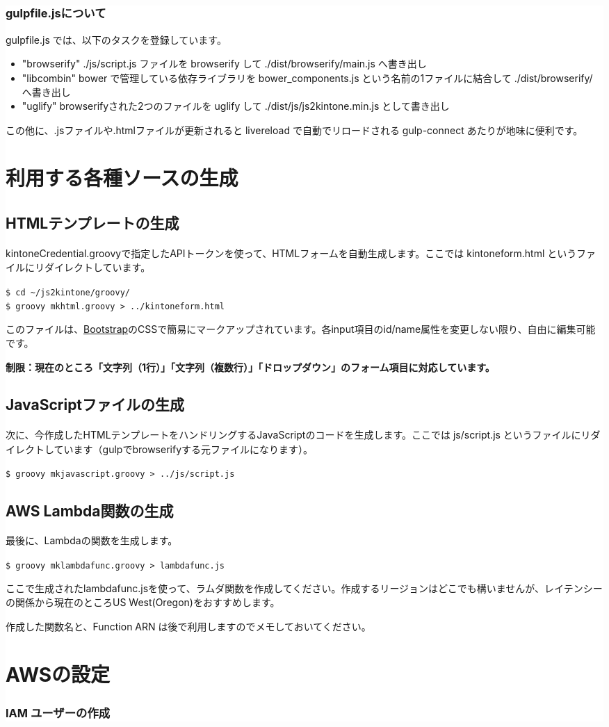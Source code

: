 ### gulpfile.jsについて

gulpfile.js では、以下のタスクを登録しています。

* "browserify" ./js/script.js ファイルを browserify して ./dist/browserify/main.js へ書き出し
* "libcombin" bower で管理している依存ライブラリを bower_components.js という名前の1ファイルに結合して ./dist/browserify/ へ書き出し
* "uglify" browserifyされた2つのファイルを uglify して ./dist/js/js2kintone.min.js として書き出し

この他に、.jsファイルや.htmlファイルが更新されると livereload で自動でリロードされる gulp-connect あたりが地味に便利です。


# 利用する各種ソースの生成

## HTMLテンプレートの生成

kintoneCredential.groovyで指定したAPIトークンを使って、HTMLフォームを自動生成します。ここでは kintoneform.html というファイルにリダイレクトしています。

```
$ cd ~/js2kintone/groovy/
$ groovy mkhtml.groovy > ../kintoneform.html
```

このファイルは、[Bootstrap](http://getbootstrap.com/)のCSSで簡易にマークアップされています。各input項目のid/name属性を変更しない限り、自由に編集可能です。

**制限：現在のところ「文字列（1行）」「文字列（複数行）」「ドロップダウン」のフォーム項目に対応しています。**

## JavaScriptファイルの生成

次に、今作成したHTMLテンプレートをハンドリングするJavaScriptのコードを生成します。ここでは js/script.js というファイルにリダイレクトしています（gulpでbrowserifyする元ファイルになります）。

```
$ groovy mkjavascript.groovy > ../js/script.js
```

## AWS Lambda関数の生成

最後に、Lambdaの関数を生成します。

```
$ groovy mklambdafunc.groovy > lambdafunc.js
```

ここで生成されたlambdafunc.jsを使って、ラムダ関数を作成してください。作成するリージョンはどこでも構いませんが、レイテンシーの関係から現在のところUS West(Oregon)をおすすめします。

作成した関数名と、Function ARN は後で利用しますのでメモしておいてください。


# AWSの設定

### IAM ユーザーの作成
